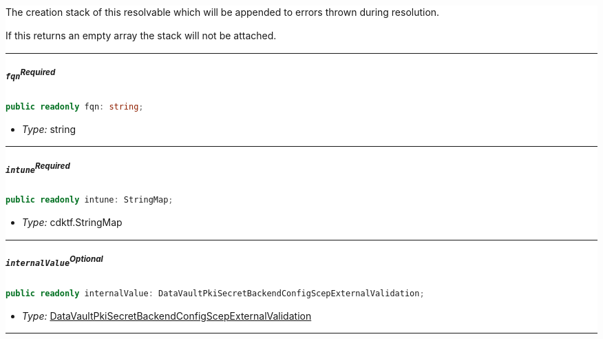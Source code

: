 The creation stack of this resolvable which will be appended to errors thrown during resolution.

If this returns an empty array the stack will not be attached.

---

##### `fqn`<sup>Required</sup> <a name="fqn" id="@cdktf/provider-vault.dataVaultPkiSecretBackendConfigScep.DataVaultPkiSecretBackendConfigScepExternalValidationOutputReference.property.fqn"></a>

```typescript
public readonly fqn: string;
```

- *Type:* string

---

##### `intune`<sup>Required</sup> <a name="intune" id="@cdktf/provider-vault.dataVaultPkiSecretBackendConfigScep.DataVaultPkiSecretBackendConfigScepExternalValidationOutputReference.property.intune"></a>

```typescript
public readonly intune: StringMap;
```

- *Type:* cdktf.StringMap

---

##### `internalValue`<sup>Optional</sup> <a name="internalValue" id="@cdktf/provider-vault.dataVaultPkiSecretBackendConfigScep.DataVaultPkiSecretBackendConfigScepExternalValidationOutputReference.property.internalValue"></a>

```typescript
public readonly internalValue: DataVaultPkiSecretBackendConfigScepExternalValidation;
```

- *Type:* <a href="#@cdktf/provider-vault.dataVaultPkiSecretBackendConfigScep.DataVaultPkiSecretBackendConfigScepExternalValidation">DataVaultPkiSecretBackendConfigScepExternalValidation</a>

---



